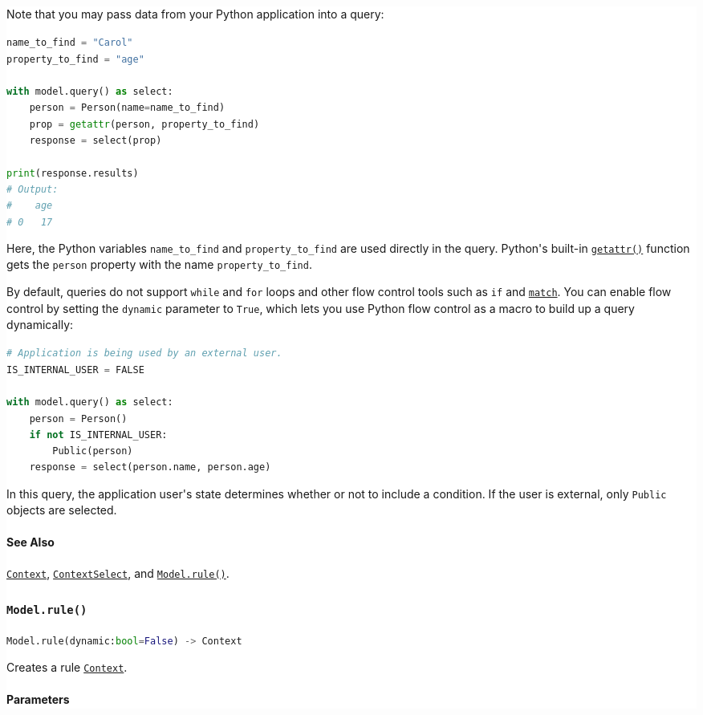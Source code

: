Note that you may pass data from your Python application into a query:

```python
name_to_find = "Carol"
property_to_find = "age"

with model.query() as select:
    person = Person(name=name_to_find)
    prop = getattr(person, property_to_find)
    response = select(prop)

print(response.results)
# Output:
#    age
# 0   17
```

Here, the Python variables `name_to_find` and `property_to_find` are used directly in the query.
Python's built-in [`getattr()`](https://docs.python.org/3/library/functions.html#getattr) function
gets the `person` property with the name `property_to_find`.

By default, queries do not support `while` and `for` loops and other flow control tools such as `if` and
[`match`](https://docs.python.org/3/tutorial/controlflow.html#match-statements).
You can enable flow control by setting the `dynamic` parameter to `True`,
which lets you use Python flow control as a macro to build up a query dynamically:

```python
# Application is being used by an external user.
IS_INTERNAL_USER = FALSE

with model.query() as select:
    person = Person()
    if not IS_INTERNAL_USER:
        Public(person)
    response = select(person.name, person.age)
```

In this query, the application user's state determines whether or not to include a condition.
If the user is external, only `Public` objects are selected.

#### See Also

[`Context`](./Context.md),
[`ContextSelect`](./ContextSelect.md),
and [`Model.rule()`](./Model.md#modelrule).

### `Model.rule()`

```python
Model.rule(dynamic:bool=False) -> Context
```

Creates a rule [`Context`](./Context.md).

#### Parameters
